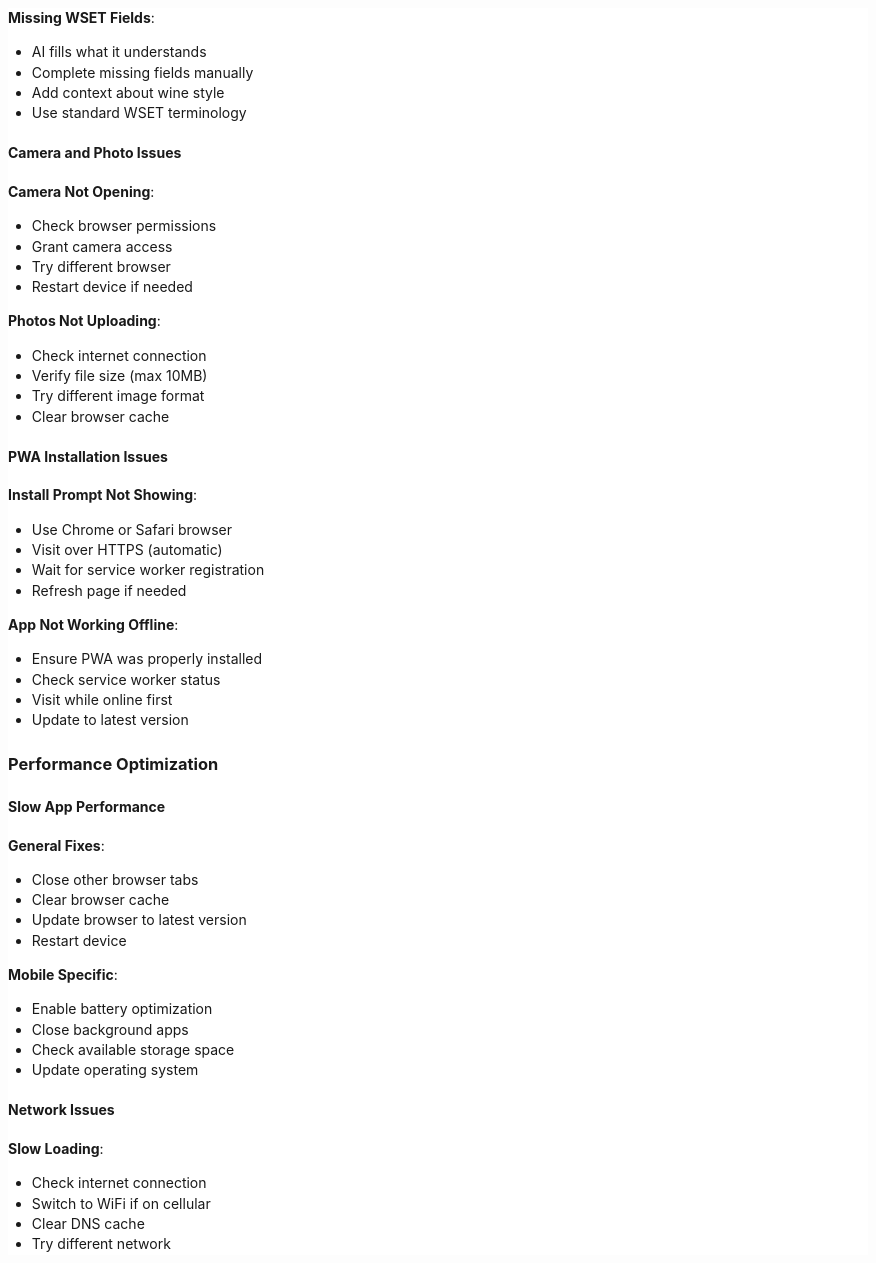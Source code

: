 **Missing WSET Fields**:
- AI fills what it understands
- Complete missing fields manually
- Add context about wine style
- Use standard WSET terminology

#### Camera and Photo Issues

**Camera Not Opening**:
- Check browser permissions
- Grant camera access
- Try different browser
- Restart device if needed

**Photos Not Uploading**:
- Check internet connection
- Verify file size (max 10MB)
- Try different image format
- Clear browser cache

#### PWA Installation Issues

**Install Prompt Not Showing**:
- Use Chrome or Safari browser
- Visit over HTTPS (automatic)
- Wait for service worker registration
- Refresh page if needed

**App Not Working Offline**:
- Ensure PWA was properly installed
- Check service worker status
- Visit while online first
- Update to latest version

### Performance Optimization

#### Slow App Performance

**General Fixes**:
- Close other browser tabs
- Clear browser cache
- Update browser to latest version
- Restart device

**Mobile Specific**:
- Enable battery optimization
- Close background apps
- Check available storage space
- Update operating system

#### Network Issues

**Slow Loading**:
- Check internet connection
- Switch to WiFi if on cellular
- Clear DNS cache
- Try different network
